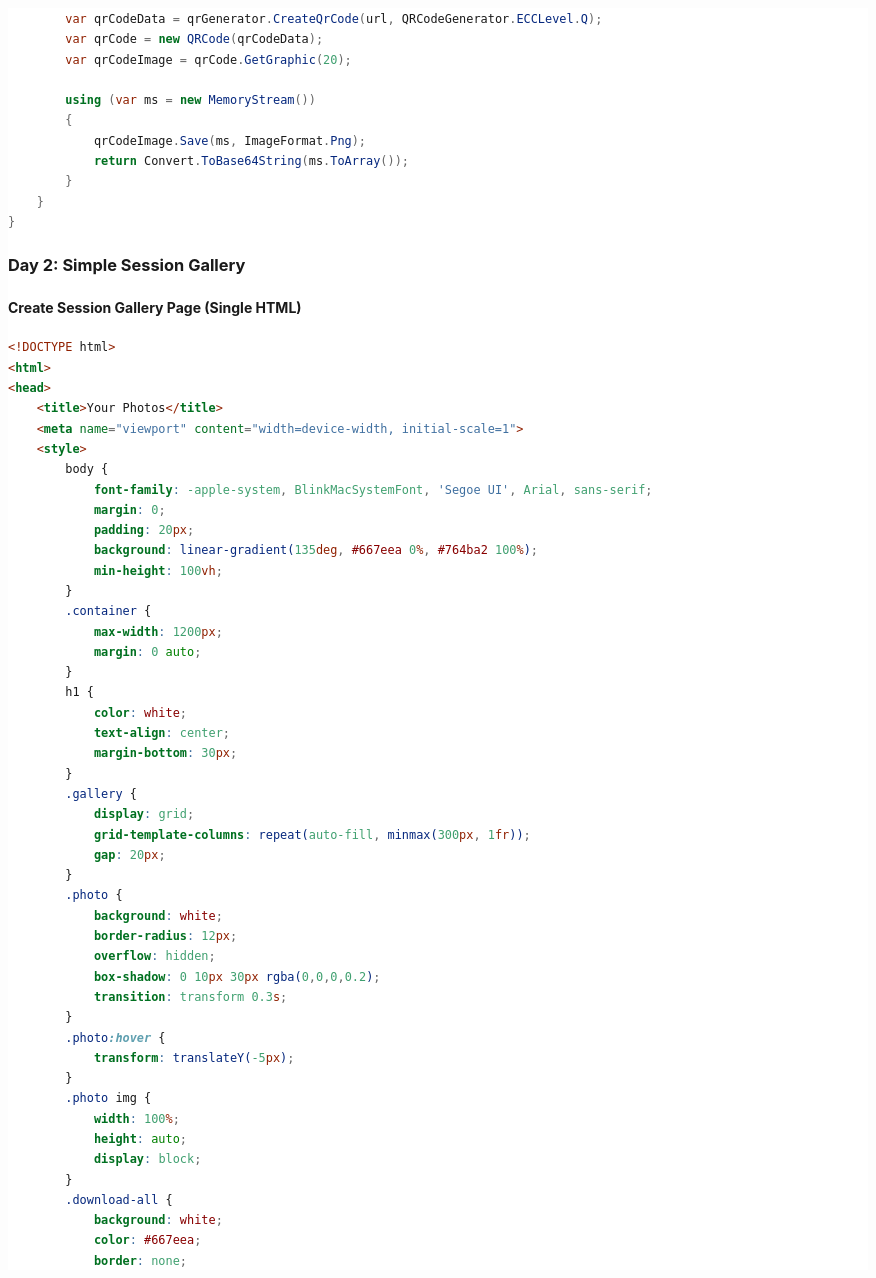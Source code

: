 ```csharp
        var qrCodeData = qrGenerator.CreateQrCode(url, QRCodeGenerator.ECCLevel.Q);
        var qrCode = new QRCode(qrCodeData);
        var qrCodeImage = qrCode.GetGraphic(20);
        
        using (var ms = new MemoryStream())
        {
            qrCodeImage.Save(ms, ImageFormat.Png);
            return Convert.ToBase64String(ms.ToArray());
        }
    }
}
```

### Day 2: Simple Session Gallery

#### Create Session Gallery Page (Single HTML)
```html
<!DOCTYPE html>
<html>
<head>
    <title>Your Photos</title>
    <meta name="viewport" content="width=device-width, initial-scale=1">
    <style>
        body {
            font-family: -apple-system, BlinkMacSystemFont, 'Segoe UI', Arial, sans-serif;
            margin: 0;
            padding: 20px;
            background: linear-gradient(135deg, #667eea 0%, #764ba2 100%);
            min-height: 100vh;
        }
        .container {
            max-width: 1200px;
            margin: 0 auto;
        }
        h1 {
            color: white;
            text-align: center;
            margin-bottom: 30px;
        }
        .gallery {
            display: grid;
            grid-template-columns: repeat(auto-fill, minmax(300px, 1fr));
            gap: 20px;
        }
        .photo {
            background: white;
            border-radius: 12px;
            overflow: hidden;
            box-shadow: 0 10px 30px rgba(0,0,0,0.2);
            transition: transform 0.3s;
        }
        .photo:hover {
            transform: translateY(-5px);
        }
        .photo img {
            width: 100%;
            height: auto;
            display: block;
        }
        .download-all {
            background: white;
            color: #667eea;
            border: none;
```